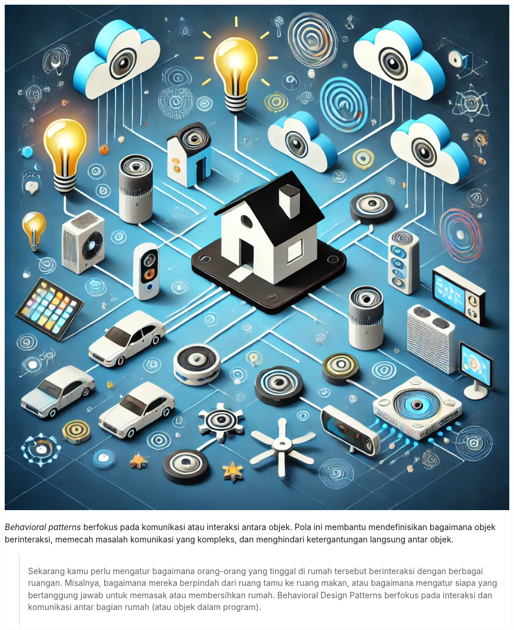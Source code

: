![alt text](assets/behavioral.webp)

_Behavioral patterns_ berfokus pada komunikasi atau interaksi antara objek. Pola ini membantu mendefinisikan bagaimana objek berinteraksi, memecah masalah komunikasi yang kompleks, dan menghindari ketergantungan langsung antar objek.

> <br>Sekarang kamu perlu mengatur bagaimana orang-orang yang tinggal di rumah tersebut berinteraksi dengan berbagai ruangan. Misalnya, bagaimana mereka berpindah dari ruang tamu ke ruang makan, atau bagaimana mengatur siapa yang bertanggung jawab untuk memasak atau membersihkan rumah. Behavioral Design Patterns berfokus pada interaksi dan komunikasi antar bagian rumah (atau objek dalam program).<br><br>

